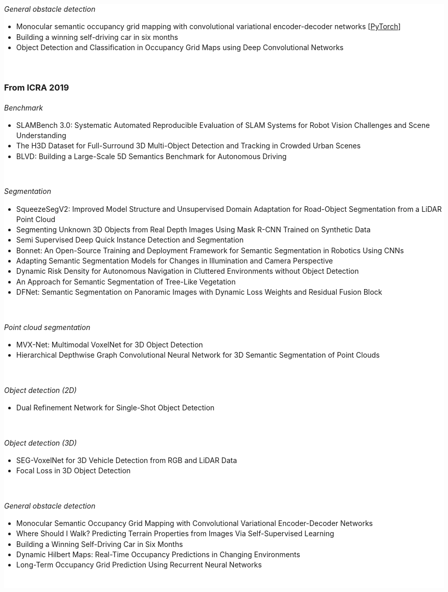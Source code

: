 *General obstacle detection*
- Monocular semantic occupancy grid mapping with convolutional variational encoder-decoder networks [[PyTorch](https://github.com/Chenyang-Lu/mono-semantic-occupancy)]
- Building a winning self-driving car in six months
- Object Detection and Classification in Occupancy Grid Maps using Deep Convolutional Networks
<br/>



### From ICRA 2019
*Benchmark*
- SLAMBench 3.0: Systematic Automated Reproducible Evaluation of SLAM Systems for Robot Vision Challenges and Scene Understanding
- The H3D Dataset for Full-Surround 3D Multi-Object Detection and Tracking in Crowded Urban Scenes
- BLVD: Building a Large-Scale 5D Semantics Benchmark for Autonomous Driving
<br/>

*Segmentation*
- SqueezeSegV2: Improved Model Structure and Unsupervised Domain Adaptation for Road-Object Segmentation from a LiDAR Point Cloud
- Segmenting Unknown 3D Objects from Real Depth Images Using Mask R-CNN Trained on Synthetic Data
- Semi Supervised Deep Quick Instance Detection and Segmentation
- Bonnet: An Open-Source Training and Deployment Framework for Semantic Segmentation in Robotics Using CNNs
- Adapting Semantic Segmentation Models for Changes in Illumination and Camera Perspective
- Dynamic Risk Density for Autonomous Navigation in Cluttered Environments without Object Detection
- An Approach for Semantic Segmentation of Tree-Like Vegetation
- DFNet: Semantic Segmentation on Panoramic Images with Dynamic Loss Weights and Residual Fusion Block
<br/>

*Point cloud segmentation*
- MVX-Net: Multimodal VoxelNet for 3D Object Detection
- Hierarchical Depthwise Graph Convolutional Neural Network for 3D Semantic Segmentation of Point Clouds
<br/>

*Object detection (2D)*
- Dual Refinement Network for Single-Shot Object Detection
<br/>

*Object detection (3D)*
- SEG-VoxelNet for 3D Vehicle Detection from RGB and LiDAR Data
- Focal Loss in 3D Object Detection
<br/>

*General obstacle detection*
- Monocular Semantic Occupancy Grid Mapping with Convolutional Variational Encoder-Decoder Networks
- Where Should I Walk? Predicting Terrain Properties from Images Via Self-Supervised Learning
- Building a Winning Self-Driving Car in Six Months
- Dynamic Hilbert Maps: Real-Time Occupancy Predictions in Changing Environments
- Long-Term Occupancy Grid Prediction Using Recurrent Neural Networks
<br/>
